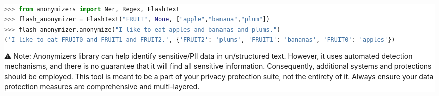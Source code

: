 ```python
>>> from anonymizers import Ner, Regex, FlashText
>>> flash_anonymizer = FlashText("FRUIT", None, ["apple","banana","plum"])
>>> flash_anonymizer.anonymize("I like to eat apples and bananas and plums.")
('I like to eat FRUIT0 and FRUIT1 and FRUIT2.', {'FRUIT2': 'plums', 'FRUIT1': 'bananas', 'FRUIT0': 'apples'})
```



⚠️ Note:  Anonymizers library can help identify sensitive/PII data in un/structured text. However, it uses automated detection mechanisms, and there is no guarantee that it will find all sensitive information. Consequently, additional systems and protections should be employed. This tool is meant to be a part of your privacy protection suite, not the entirety of it. Always ensure your data protection measures are comprehensive and multi-layered.
